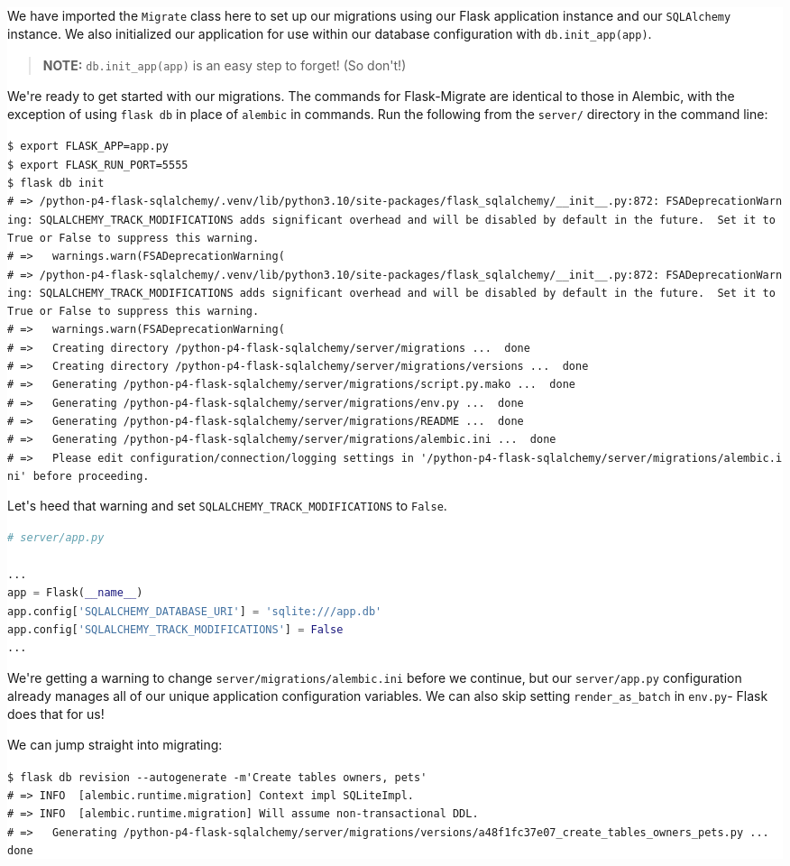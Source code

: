 We have imported the `Migrate` class here to set up our migrations using our
Flask application instance and our `SQLAlchemy` instance. We also initialized
our application for use within our database configuration with
`db.init_app(app)`.

> **NOTE:** `db.init_app(app)` is an easy step to forget! (So don't!)

We're ready to get started with our migrations. The commands for Flask-Migrate
are identical to those in Alembic, with the exception of using `flask db` in
place of `alembic` in commands. Run the following from the `server/` directory in
the command line:

```console
$ export FLASK_APP=app.py
$ export FLASK_RUN_PORT=5555
$ flask db init
# => /python-p4-flask-sqlalchemy/.venv/lib/python3.10/site-packages/flask_sqlalchemy/__init__.py:872: FSADeprecationWarning: SQLALCHEMY_TRACK_MODIFICATIONS adds significant overhead and will be disabled by default in the future.  Set it to True or False to suppress this warning.
# =>   warnings.warn(FSADeprecationWarning(
# => /python-p4-flask-sqlalchemy/.venv/lib/python3.10/site-packages/flask_sqlalchemy/__init__.py:872: FSADeprecationWarning: SQLALCHEMY_TRACK_MODIFICATIONS adds significant overhead and will be disabled by default in the future.  Set it to True or False to suppress this warning.
# =>   warnings.warn(FSADeprecationWarning(
# =>   Creating directory /python-p4-flask-sqlalchemy/server/migrations ...  done
# =>   Creating directory /python-p4-flask-sqlalchemy/server/migrations/versions ...  done
# =>   Generating /python-p4-flask-sqlalchemy/server/migrations/script.py.mako ...  done
# =>   Generating /python-p4-flask-sqlalchemy/server/migrations/env.py ...  done
# =>   Generating /python-p4-flask-sqlalchemy/server/migrations/README ...  done
# =>   Generating /python-p4-flask-sqlalchemy/server/migrations/alembic.ini ...  done
# =>   Please edit configuration/connection/logging settings in '/python-p4-flask-sqlalchemy/server/migrations/alembic.ini' before proceeding.
```

Let's heed that warning and set `SQLALCHEMY_TRACK_MODIFICATIONS` to `False`.

```py
# server/app.py

...
app = Flask(__name__)
app.config['SQLALCHEMY_DATABASE_URI'] = 'sqlite:///app.db'
app.config['SQLALCHEMY_TRACK_MODIFICATIONS'] = False
...

```

We're getting a warning to change `server/migrations/alembic.ini` before we
continue, but our `server/app.py` configuration already manages all of our
unique application configuration variables. We can also skip setting
`render_as_batch` in `env.py`- Flask does that for us!

We can jump straight into migrating:

```console
$ flask db revision --autogenerate -m'Create tables owners, pets'
# => INFO  [alembic.runtime.migration] Context impl SQLiteImpl.
# => INFO  [alembic.runtime.migration] Will assume non-transactional DDL.
# =>   Generating /python-p4-flask-sqlalchemy/server/migrations/versions/a48f1fc37e07_create_tables_owners_pets.py ...  done
```
